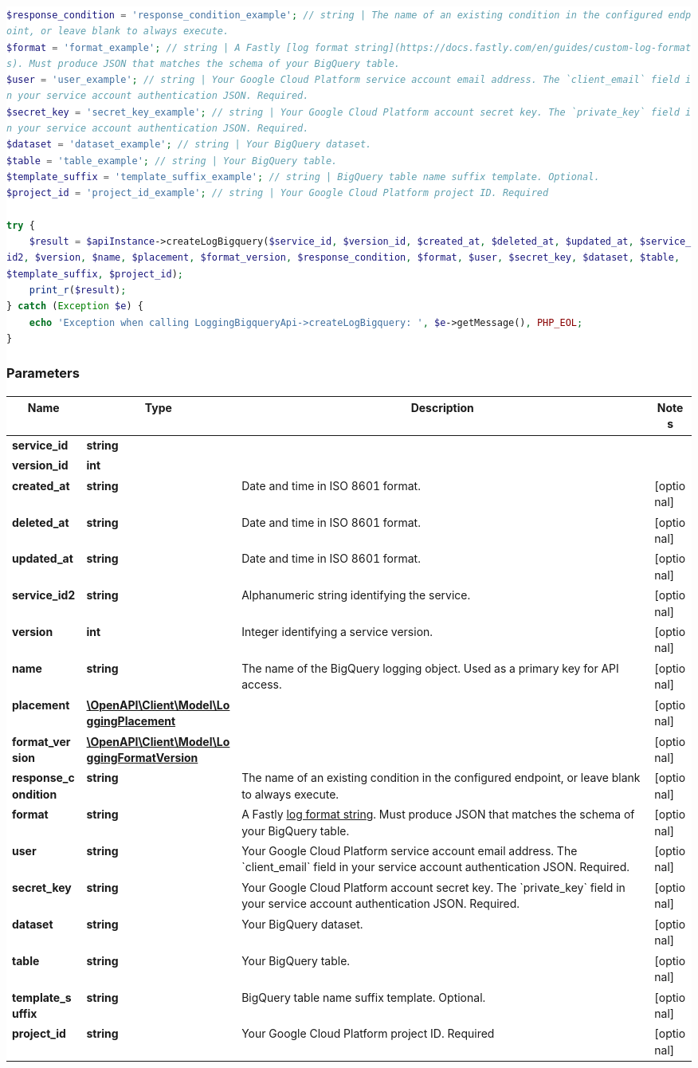 ```php
$response_condition = 'response_condition_example'; // string | The name of an existing condition in the configured endpoint, or leave blank to always execute.
$format = 'format_example'; // string | A Fastly [log format string](https://docs.fastly.com/en/guides/custom-log-formats). Must produce JSON that matches the schema of your BigQuery table.
$user = 'user_example'; // string | Your Google Cloud Platform service account email address. The `client_email` field in your service account authentication JSON. Required.
$secret_key = 'secret_key_example'; // string | Your Google Cloud Platform account secret key. The `private_key` field in your service account authentication JSON. Required.
$dataset = 'dataset_example'; // string | Your BigQuery dataset.
$table = 'table_example'; // string | Your BigQuery table.
$template_suffix = 'template_suffix_example'; // string | BigQuery table name suffix template. Optional.
$project_id = 'project_id_example'; // string | Your Google Cloud Platform project ID. Required

try {
    $result = $apiInstance->createLogBigquery($service_id, $version_id, $created_at, $deleted_at, $updated_at, $service_id2, $version, $name, $placement, $format_version, $response_condition, $format, $user, $secret_key, $dataset, $table, $template_suffix, $project_id);
    print_r($result);
} catch (Exception $e) {
    echo 'Exception when calling LoggingBigqueryApi->createLogBigquery: ', $e->getMessage(), PHP_EOL;
}
```

### Parameters

Name | Type | Description  | Notes
------------- | ------------- | ------------- | -------------
 **service_id** | **string**|  |
 **version_id** | **int**|  |
 **created_at** | **string**| Date and time in ISO 8601 format. | [optional]
 **deleted_at** | **string**| Date and time in ISO 8601 format. | [optional]
 **updated_at** | **string**| Date and time in ISO 8601 format. | [optional]
 **service_id2** | **string**| Alphanumeric string identifying the service. | [optional]
 **version** | **int**| Integer identifying a service version. | [optional]
 **name** | **string**| The name of the BigQuery logging object. Used as a primary key for API access. | [optional]
 **placement** | [**\OpenAPI\Client\Model\LoggingPlacement**](../Model/LoggingPlacement.md)|  | [optional]
 **format_version** | [**\OpenAPI\Client\Model\LoggingFormatVersion**](../Model/LoggingFormatVersion.md)|  | [optional]
 **response_condition** | **string**| The name of an existing condition in the configured endpoint, or leave blank to always execute. | [optional]
 **format** | **string**| A Fastly [log format string](https://docs.fastly.com/en/guides/custom-log-formats). Must produce JSON that matches the schema of your BigQuery table. | [optional]
 **user** | **string**| Your Google Cloud Platform service account email address. The &#x60;client_email&#x60; field in your service account authentication JSON. Required. | [optional]
 **secret_key** | **string**| Your Google Cloud Platform account secret key. The &#x60;private_key&#x60; field in your service account authentication JSON. Required. | [optional]
 **dataset** | **string**| Your BigQuery dataset. | [optional]
 **table** | **string**| Your BigQuery table. | [optional]
 **template_suffix** | **string**| BigQuery table name suffix template. Optional. | [optional]
 **project_id** | **string**| Your Google Cloud Platform project ID. Required | [optional]
